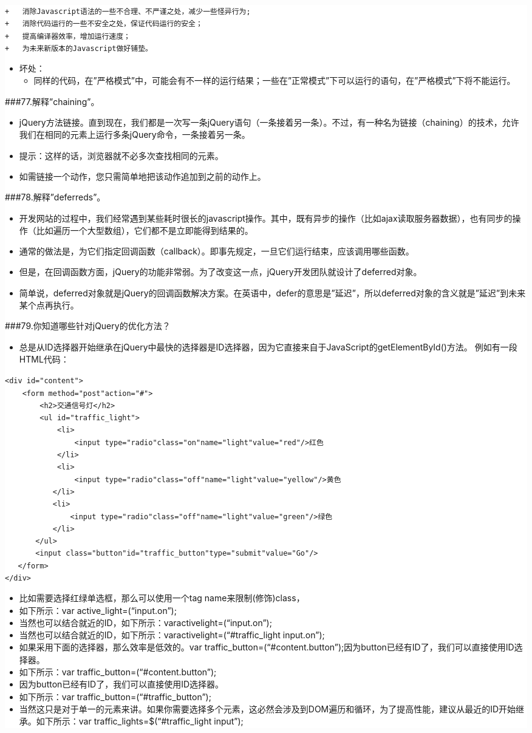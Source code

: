     +   消除Javascript语法的一些不合理、不严谨之处，减少一些怪异行为;
    +   消除代码运行的一些不安全之处，保证代码运行的安全；
    +   提高编译器效率，增加运行速度；
    +   为未来新版本的Javascript做好铺垫。 
-   坏处：
    +   同样的代码，在”严格模式”中，可能会有不一样的运行结果；一些在”正常模式”下可以运行的语句，在”严格模式”下将不能运行。

###77.解释”chaining”。

-   jQuery方法链接。直到现在，我们都是一次写一条jQuery语句（一条接着另一条）。不过，有一种名为链接（chaining）的技术，允许我们在相同的元素上运行多条jQuery命令，一条接着另一条。

-   提示：这样的话，浏览器就不必多次查找相同的元素。

-   如需链接一个动作，您只需简单地把该动作追加到之前的动作上。

###78.解释”deferreds”。

-   开发网站的过程中，我们经常遇到某些耗时很长的javascript操作。其中，既有异步的操作（比如ajax读取服务器数据），也有同步的操作（比如遍历一个大型数组），它们都不是立即能得到结果的。

-   通常的做法是，为它们指定回调函数（callback）。即事先规定，一旦它们运行结束，应该调用哪些函数。

-   但是，在回调函数方面，jQuery的功能非常弱。为了改变这一点，jQuery开发团队就设计了deferred对象。

-   简单说，deferred对象就是jQuery的回调函数解决方案。在英语中，defer的意思是”延迟”，所以deferred对象的含义就是”延迟”到未来某个点再执行。

###79.你知道哪些针对jQuery的优化方法？

-   总是从ID选择器开始继承在jQuery中最快的选择器是ID选择器，因为它直接来自于JavaScript的getElementById()方法。
例如有一段HTML代码：  

```  
<div id="content">
    <form method="post"action="#">
        <h2>交通信号灯</h2>
        <ul id="traffic_light">
            <li>
                <input type="radio"class="on"name="light"value="red"/>红色
            </li>
            <li>
                <input type="radio"class="off"name="light"value="yellow"/>黄色
           </li>
           <li>
               <input type="radio"class="off"name="light"value="green"/>绿色
           </li>
       </ul>
       <input class="button"id="traffic_button"type="submit"value="Go"/>
   </form>
</div>
```

-   比如需要选择红绿单选框，那么可以使用一个tag name来限制(修饰)class，
-   如下所示：var active_light=(“input.on”);
-   当然也可以结合就近的ID，如下所示：varactivelight=(“input.on”);
-   当然也可以结合就近的ID，如下所示：varactivelight=(“#traffic_light input.on”); 
-   如果采用下面的选择器，那么效率是低效的。var traffic_button=(“#content.button”);因为button已经有ID了，我们可以直接使用ID选择器。
-   如下所示：var traffic_button=(“#content.button”);
-   因为button已经有ID了，我们可以直接使用ID选择器。
-   如下所示：var traffic_button=(“#traffic_button”);
-   当然这只是对于单一的元素来讲。如果你需要选择多个元素，这必然会涉及到DOM遍历和循环，为了提高性能，建议从最近的ID开始继承。如下所示：var traffic_lights=$(“#traffic_light input”);
